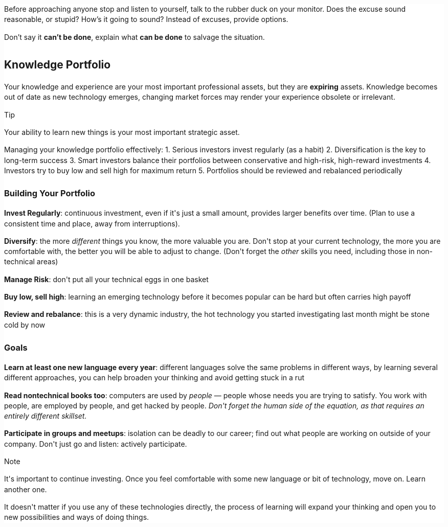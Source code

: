 Before approaching anyone stop and listen to yourself, talk to the rubber duck on your monitor. Does the excuse sound reasonable, or stupid? How’s it going to sound? Instead of excuses, provide options.

Don’t say it **can’t be done**, explain what **can be done** to salvage the situation.

## Knowledge Portfolio

Your knowledge and experience are your most important professional assets, but they are **expiring** assets. Knowledge becomes out of date as new technology emerges, changing market forces may render your experience obsolete or irrelevant.

> [!tip]
> Your ability to learn new things is your most important strategic asset.

Managing your knowledge portfolio effectively: 1. Serious investors invest regularly (as a habit) 2. Diversification is the key to long-term success 3. Smart investors balance their portfolios between conservative and high-risk, high-reward investments 4. Investors try to buy low and sell high for maximum return 5. Portfolios should be reviewed and rebalanced periodically

### Building Your Portfolio

**Invest Regularly**: continuous investment, even if it's just a small amount, provides larger benefits over time. (Plan to use a consistent time and place, away from interruptions).

**Diversify**: the more _different_ things you know, the more valuable you are. Don't stop at your current technology, the more you are comfortable with, the better you will be able to adjust to change. (Don't forget the _other_ skills you need, including those in non-technical areas)

**Manage Risk**: don't put all your technical eggs in one basket

**Buy low, sell high**: learning an emerging technology before it becomes popular can be hard but often carries high payoff

**Review and rebalance**: this is a very dynamic industry, the hot technology you started investigating last month might be stone cold by now

### Goals

**Learn at least one new language every year**: different languages solve the same problems in different ways, by learning several different approaches, you can help broaden your thinking and avoid getting stuck in a rut

**Read nontechnical books too**: computers are used by _people_ — people whose needs you are trying to satisfy. You work with people, are employed by people, and get hacked by people. _Don't forget the human side of the equation, as that requires an entirely different skillset._

**Participate in groups and meetups**: isolation can be deadly to our career; find out what people are working on outside of your company. Don't just go and listen: actively participate.

> [!NOTE]
> It's important to continue investing. Once you feel comfortable with some new language or bit of technology, move on. Learn another one.

It doesn't matter if you use any of these technologies directly, the process of learning will expand your thinking and open you to new possibilities and ways of doing things.
